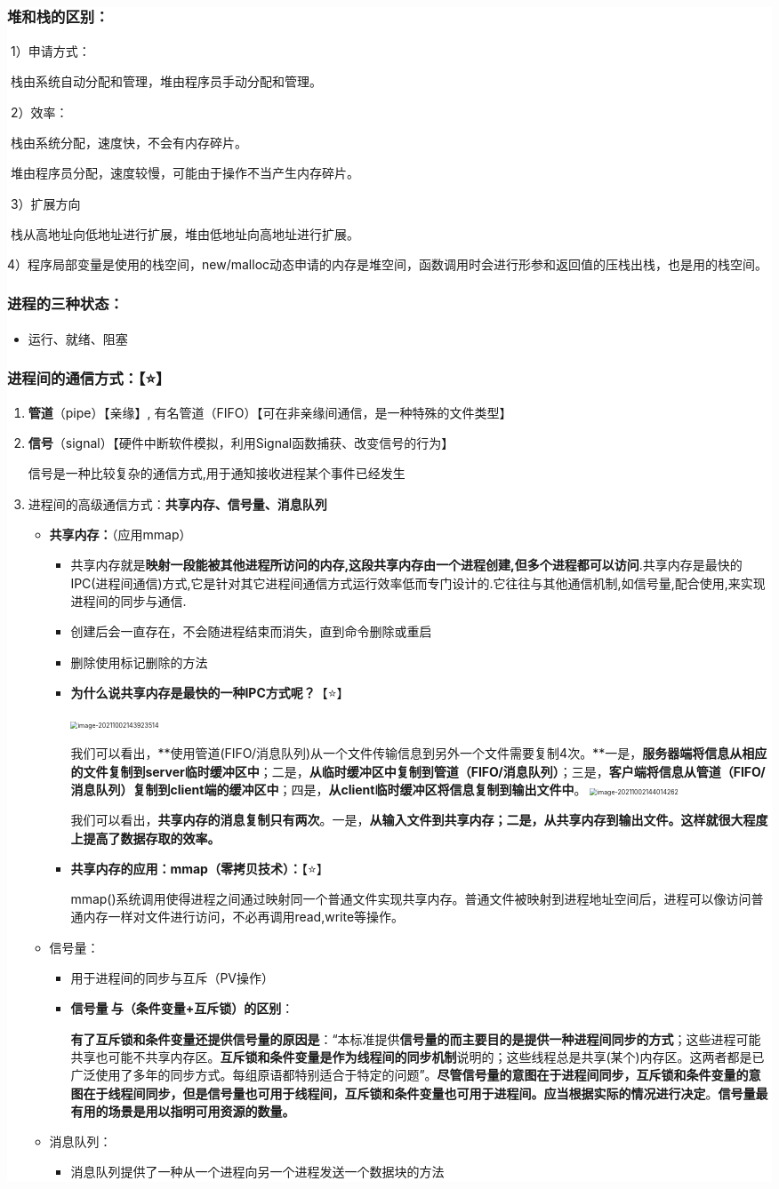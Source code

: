 ### 堆和栈的区别：

​	1）申请方式：

​	栈由系统自动分配和管理，堆由程序员手动分配和管理。

​	2）效率：

​	栈由系统分配，速度快，不会有内存碎片。

​	堆由程序员分配，速度较慢，可能由于操作不当产生内存碎片。

​	3）扩展方向

​	栈从高地址向低地址进行扩展，堆由低地址向高地址进行扩展。

​	4）程序局部变量是使用的栈空间，new/malloc动态申请的内存是堆空间，函数调用时会进行形参和返回值的压栈出栈，也是用的栈空间。

### 进程的三种状态：

- 运行、就绪、阻塞

### 进程间的通信方式：【⭐】

1. **管道**（pipe）【亲缘】, 有名管道（FIFO）【可在非亲缘间通信，是一种特殊的文件类型】

2. **信号**（signal）【硬件中断软件模拟，利用Signal函数捕获、改变信号的行为】

   信号是一种比较复杂的通信方式,用于通知接收进程某个事件已经发生

3. 进程间的高级通信方式：**共享内存、信号量、消息队列**

   - **共享内存：**（应用mmap）
     
     - 共享内存就是**映射一段能被其他进程所访问的内存,这段共享内存由一个进程创建,但多个进程都可以访问**.共享内存是最快的IPC(进程间通信)方式,它是针对其它进程间通信方式运行效率低而专门设计的.它往往与其他通信机制,如信号量,配合使用,来实现进程间的同步与通信.
     
     - 创建后会一直存在，不会随进程结束而消失，直到命令删除或重启
     
     - 删除使用标记删除的方法
     
     - **为什么说共享内存是最快的一种IPC方式呢？**【⭐】
     
       <img src="C:\Users\10690\AppData\Roaming\Typora\typora-user-images\image-20211002143923514.png" alt="image-20211002143923514" style="zoom:50%;" />
     
       我们可以看出，**使用管道(FIFO/消息队列)从一个文件传输信息到另外一个文件需要复制4次。**一是，**服务器端将信息从相应的文件复制到server临时缓冲区中**；二是，**从临时缓冲区中复制到管道（FIFO/消息队列）**；三是，**客户端将信息从管道（FIFO/消息队列）复制到client端的缓冲区中**；四是，**从client临时缓冲区将信息复制到输出文件中**。
       <img src="C:\Users\10690\AppData\Roaming\Typora\typora-user-images\image-20211002144014262.png" alt="image-20211002144014262" style="zoom:50%;" />
     
       我们可以看出，**共享内存的消息复制只有两次**。一是，**从输入文件到共享内存；二是，从共享内存到输出文件。这样就很大程度上提高了数据存取的效率。**
     
     - **共享内存的应用：mmap（零拷贝技术）：**【⭐】
     
       mmap()系统调用使得进程之间通过映射同一个普通文件实现共享内存。普通文件被映射到进程地址空间后，进程可以像访问普通内存一样对文件进行访问，不必再调用read,write等操作。
   - 信号量：
     - 用于进程间的同步与互斥（PV操作）
     
     - **信号量	与（条件变量+互斥锁）的区别**：
     
       **有了互斥锁和条件变量还提供信号量的原因是**：“本标准提供**信号量的而主要目的是提供一种进程间同步的方式**；这些进程可能共享也可能不共享内存区。**互斥锁和条件变量是作为线程间的同步机制**说明的；这些线程总是共享(某个)内存区。这两者都是已广泛使用了多年的同步方式。每组原语都特别适合于特定的问题”。**尽管信号量的意图在于进程间同步，互斥锁和条件变量的意图在于线程间同步，但是信号量也可用于线程间，互斥锁和条件变量也可用于进程间。应当根据实际的情况进行决定**。**信号量最有用的场景是用以指明可用资源的数量。**
   - 消息队列：
     - 消息队列提供了一种从一个进程向另一个进程发送一个数据块的方法

